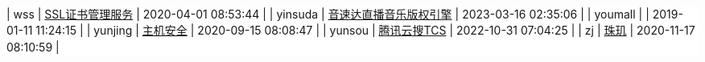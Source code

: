 | wss | [SSL证书管理服务](https://cloud.tencent.com/document/product) | 2020-04-01 08:53:44 |
| yinsuda | [音速达直播音乐版权引擎](https://cloud.tencent.com/document/product/1592) | 2023-03-16 02:35:06 |
| youmall | [](https://cloud.tencent.com/document/product) | 2019-01-11 11:24:15 |
| yunjing | [主机安全](https://cloud.tencent.com/document/product) | 2020-09-15 08:08:47 |
| yunsou | [腾讯云搜TCS](https://cloud.tencent.com/document/product/270) | 2022-10-31 07:04:25 |
| zj | [珠玑](https://cloud.tencent.com/document/product) | 2020-11-17 08:10:59 |